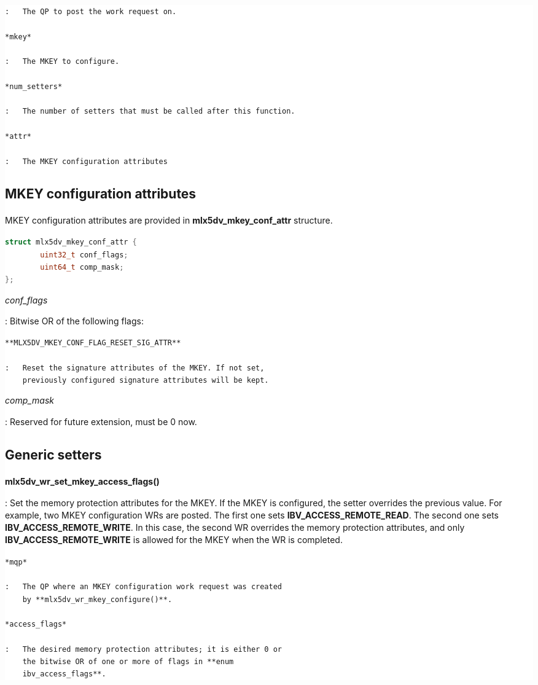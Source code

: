 	:	The QP to post the work request on.

	*mkey*

	:	The MKEY to configure.

	*num_setters*

	:	The number of setters that must be called after this function.

	*attr*

	:	The MKEY configuration attributes

## MKEY configuration attributes

MKEY configuration attributes are provided in
**mlx5dv_mkey_conf_attr** structure.

```c
struct mlx5dv_mkey_conf_attr {
        uint32_t conf_flags;
        uint64_t comp_mask;
};
```

*conf_flags*

:	Bitwise OR of the following flags:

	**MLX5DV_MKEY_CONF_FLAG_RESET_SIG_ATTR**

	:	Reset the signature attributes of the MKEY. If not set,
		previously configured signature attributes will be kept.

*comp_mask*

:	Reserved for future extension, must be 0 now.

## Generic setters

**mlx5dv_wr_set_mkey_access_flags()**

:	Set the memory protection attributes for the MKEY. If the MKEY is
	configured, the setter overrides the previous value. For example,
	two MKEY configuration WRs are posted. The first one sets
	**IBV_ACCESS_REMOTE_READ**. The second one sets
	**IBV_ACCESS_REMOTE_WRITE**. In this case, the second WR overrides
	the memory protection attributes, and only **IBV_ACCESS_REMOTE_WRITE**
	is allowed for the MKEY when the WR is completed.

	*mqp*

	:	The QP where an MKEY configuration work request was created
		by **mlx5dv_wr_mkey_configure()**.

	*access_flags*

	:	The desired memory protection attributes; it is either 0 or
		the bitwise OR of one or more of flags in **enum
		ibv_access_flags**.
